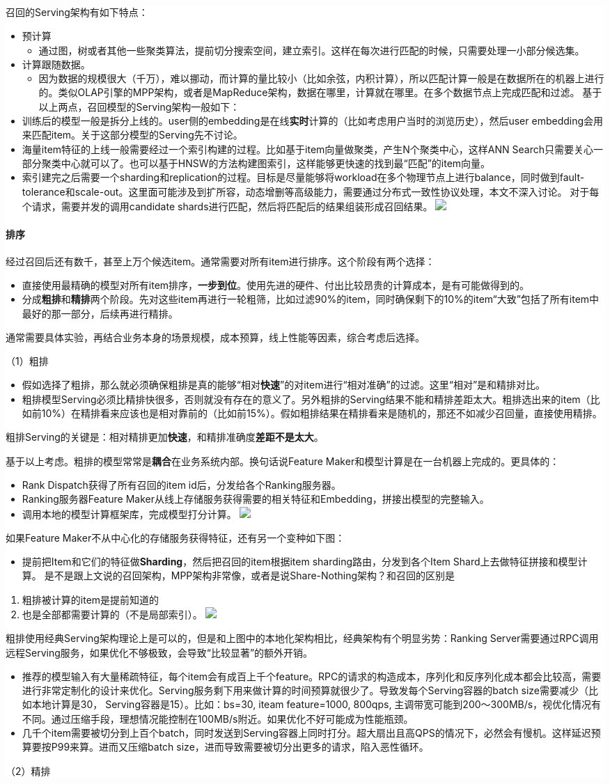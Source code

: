 召回的Serving架构有如下特点：
- 预计算
  - 通过图，树或者其他一些聚类算法，提前切分搜索空间，建立索引。这样在每次进行匹配的时候，只需要处理一小部分候选集。
- 计算跟随数据。
  - 因为数据的规模很大（千万），难以挪动，而计算的量比较小（比如余弦，内积计算），所以匹配计算一般是在数据所在的机器上进行的。类似OLAP引擎的MPP架构，或者是MapReduce架构，数据在哪里，计算就在哪里。在多个数据节点上完成匹配和过滤。
基于以上两点，召回模型的Serving架构一般如下：
- 训练后的模型一般是拆分上线的。user侧的embedding是在线**实时**计算的（比如考虑用户当时的浏览历史），然后user embedding会用来匹配item。关于这部分模型的Serving先不讨论。
- 海量item特征的上线一般需要经过一个索引构建的过程。比如基于item向量做聚类，产生N个聚类中心，这样ANN Search只需要关心一部分聚类中心就可以了。也可以基于HNSW的方法构建图索引，这样能够更快速的找到最“匹配”的item向量。
- 索引建完之后需要一个sharding和replication的过程。目标是尽量能够将workload在多个物理节点上进行balance，同时做到fault-tolerance和scale-out。这里面可能涉及到扩所容，动态增删等高级能力，需要通过分布式一致性协议处理，本文不深入讨论。
对于每个请求，需要并发的调用candidate shards进行匹配，然后将匹配后的结果组装形成召回结果。
![](https://pic1.zhimg.com/80/v2-5cb8b0806a135bbea6e25c50689f0ed8_1440w.jpg)

#### 排序

经过召回后还有数千，甚至上万个候选item。通常需要对所有item进行排序。这个阶段有两个选择：
- 直接使用最精确的模型对所有item排序，**一步到位**。使用先进的硬件、付出比较昂贵的计算成本，是有可能做得到的。
- 分成**粗排**和**精排**两个阶段。先对这些item再进行一轮粗筛，比如过滤90%的item，同时确保剩下的10%的item“大致”包括了所有item中最好的那一部分，后续再进行精排。

通常需要具体实验，再结合业务本身的场景规模，成本预算，线上性能等因素，综合考虑后选择。

（1）粗排
- 假如选择了粗排，那么就必须确保粗排是真的能够“相对**快速**”的对item进行“相对准确”的过滤。这里“相对”是和精排对比。
- 粗排模型Serving必须比精排快很多，否则就没有存在的意义了。另外粗排的Serving结果不能和精排差距太大。粗排选出来的item（比如前10%）在精排看来应该也是相对靠前的（比如前15%）。假如粗排结果在精排看来是随机的，那还不如减少召回量，直接使用精排。

粗排Serving的关键是：相对精排更加**快速**，和精排准确度**差距不是太大**。

基于以上考虑。粗排的模型常常是**耦合**在业务系统内部。换句话说Feature Maker和模型计算是在一台机器上完成的。更具体的：
- Rank Dispatch获得了所有召回的item id后，分发给各个Ranking服务器。
- Ranking服务器Feature Maker从线上存储服务获得需要的相关特征和Embedding，拼接出模型的完整输入。
- 调用本地的模型计算框架库，完成模型打分计算。
![](https://pic4.zhimg.com/80/v2-9a3bfeec64ac678c87acafe3a62475ff_1440w.jpg)

如果Feature Maker不从中心化的存储服务获得特征，还有另一个变种如下图：
- 提前把Item和它们的特征做**Sharding**，然后把召回的item根据item sharding路由，分发到各个Item Shard上去做特征拼接和模型计算。
是不是跟上文说的召回架构，MPP架构非常像，或者是说Share-Nothing架构？和召回的区别是
1. 粗排被计算的item是提前知道的
2. 也是全部都需要计算的（不是局部索引）。
![](https://pic4.zhimg.com/80/v2-21a43afbed576265f8a2def50b5ed63b_1440w.jpg)

粗排使用经典Serving架构理论上是可以的，但是和上图中的本地化架构相比，经典架构有个明显劣势：Ranking Server需要通过RPC调用远程Serving服务，如果优化不够极致，会导致“比较显著”的额外开销。
- 推荐的模型输入有大量稀疏特征，每个item会有成百上千个feature。RPC的请求的构造成本，序列化和反序列化成本都会比较高，需要进行非常定制化的设计来优化。Serving服务剩下用来做计算的时间预算就很少了。导致发每个Serving容器的batch size需要减少（比如本地计算是30， Serving容器是15）。比如：bs=30, iteam feature=1000, 800qps, 主调带宽可能到200～300MB/s，视优化情况有不同。通过压缩手段，理想情况能控制在100MB/s附近。如果优化不好可能成为性能瓶颈。
- 几千个item需要被切分到上百个batch，同时发送到Serving容器上同时打分。超大扇出且高QPS的情况下，必然会有慢机。这样延迟预算要按P99来算。进而又压缩batch size，进而导致需要被切分出更多的请求，陷入恶性循环。

（2）精排
